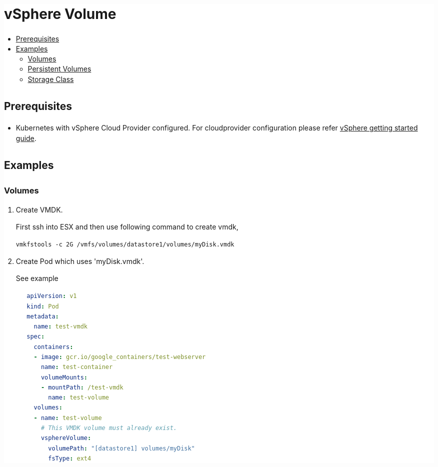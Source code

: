 # vSphere Volume

  - [Prerequisites](#prerequisites)
  - [Examples](#examples)
    - [Volumes](#volumes)
    - [Persistent Volumes](#persistent-volumes)
    - [Storage Class](#storage-class)

## Prerequisites

- Kubernetes with vSphere Cloud Provider configured.
  For cloudprovider configuration please refer [vSphere getting started guide](http://kubernetes.io/docs/getting-started-guides/vsphere/).

## Examples

### Volumes

  1. Create VMDK.

      First ssh into ESX and then use following command to create vmdk,

      ```shell
      vmkfstools -c 2G /vmfs/volumes/datastore1/volumes/myDisk.vmdk
      ```

  2. Create Pod which uses 'myDisk.vmdk'.

     See example

     ```yaml
        apiVersion: v1
        kind: Pod
        metadata:
          name: test-vmdk
        spec:
          containers:
          - image: gcr.io/google_containers/test-webserver
            name: test-container
            volumeMounts:
            - mountPath: /test-vmdk
              name: test-volume
          volumes:
          - name: test-volume
            # This VMDK volume must already exist.
            vsphereVolume:
              volumePath: "[datastore1] volumes/myDisk"
              fsType: ext4
     ```
